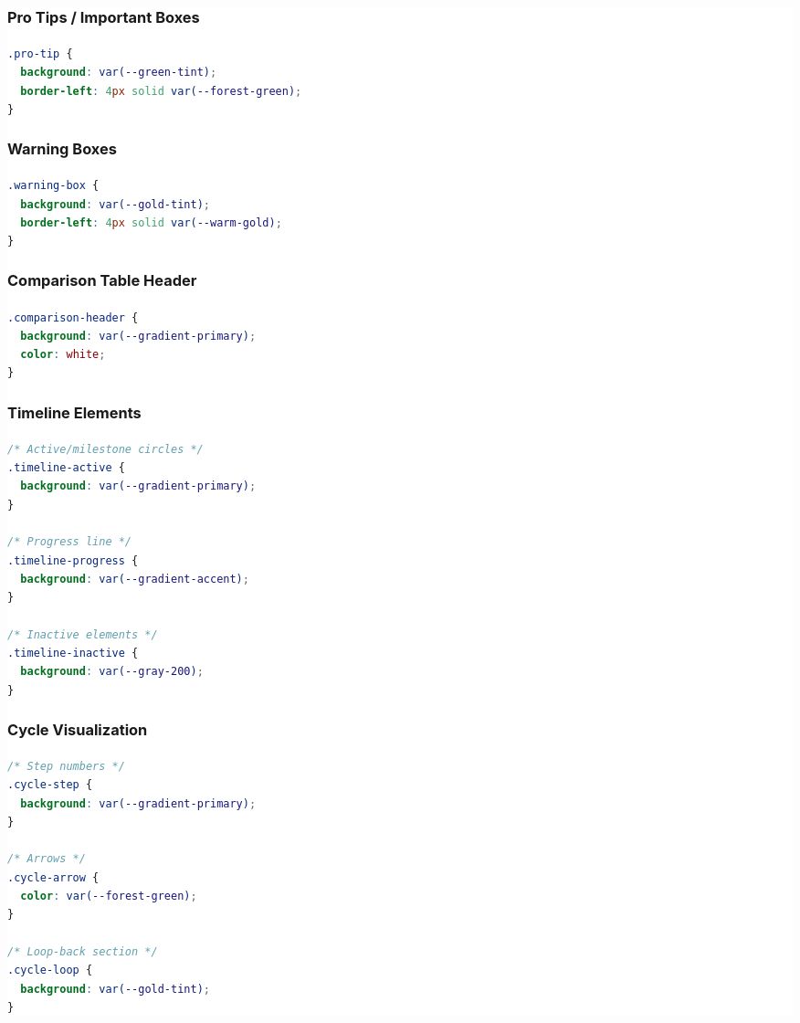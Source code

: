### Pro Tips / Important Boxes

```css
.pro-tip {
  background: var(--green-tint);
  border-left: 4px solid var(--forest-green);
}
```

### Warning Boxes

```css
.warning-box {
  background: var(--gold-tint);
  border-left: 4px solid var(--warm-gold);
}
```

### Comparison Table Header

```css
.comparison-header {
  background: var(--gradient-primary);
  color: white;
}
```

### Timeline Elements

```css
/* Active/milestone circles */
.timeline-active {
  background: var(--gradient-primary);
}

/* Progress line */
.timeline-progress {
  background: var(--gradient-accent);
}

/* Inactive elements */
.timeline-inactive {
  background: var(--gray-200);
}
```

### Cycle Visualization

```css
/* Step numbers */
.cycle-step {
  background: var(--gradient-primary);
}

/* Arrows */
.cycle-arrow {
  color: var(--forest-green);
}

/* Loop-back section */
.cycle-loop {
  background: var(--gold-tint);
}
```
